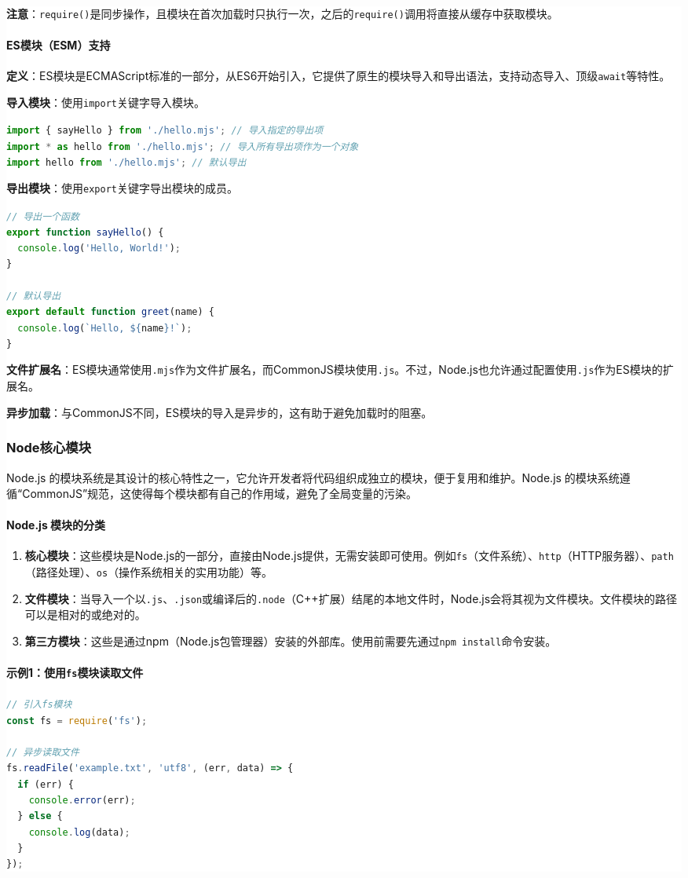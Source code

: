 **注意**：`require()`是同步操作，且模块在首次加载时只执行一次，之后的`require()`调用将直接从缓存中获取模块。

#### ES模块（ESM）支持

**定义**：ES模块是ECMAScript标准的一部分，从ES6开始引入，它提供了原生的模块导入和导出语法，支持动态导入、顶级`await`等特性。

**导入模块**：使用`import`关键字导入模块。

```javascript
import { sayHello } from './hello.mjs'; // 导入指定的导出项
import * as hello from './hello.mjs'; // 导入所有导出项作为一个对象
import hello from './hello.mjs'; // 默认导出
```

**导出模块**：使用`export`关键字导出模块的成员。

```javascript
// 导出一个函数
export function sayHello() {
  console.log('Hello, World!');
}

// 默认导出
export default function greet(name) {
  console.log(`Hello, ${name}!`);
}
```

**文件扩展名**：ES模块通常使用`.mjs`作为文件扩展名，而CommonJS模块使用`.js`。不过，Node.js也允许通过配置使用`.js`作为ES模块的扩展名。

**异步加载**：与CommonJS不同，ES模块的导入是异步的，这有助于避免加载时的阻塞。







### Node核心模块

Node.js 的模块系统是其设计的核心特性之一，它允许开发者将代码组织成独立的模块，便于复用和维护。Node.js 的模块系统遵循“CommonJS”规范，这使得每个模块都有自己的作用域，避免了全局变量的污染。

#### Node.js 模块的分类

1. **核心模块**：这些模块是Node.js的一部分，直接由Node.js提供，无需安装即可使用。例如`fs`（文件系统）、`http`（HTTP服务器）、`path`（路径处理）、`os`（操作系统相关的实用功能）等。

2. **文件模块**：当导入一个以`.js`、`.json`或编译后的`.node`（C++扩展）结尾的本地文件时，Node.js会将其视为文件模块。文件模块的路径可以是相对的或绝对的。

3. **第三方模块**：这些是通过npm（Node.js包管理器）安装的外部库。使用前需要先通过`npm install`命令安装。


#### 示例1：使用`fs`模块读取文件

```javascript
// 引入fs模块
const fs = require('fs');

// 异步读取文件
fs.readFile('example.txt', 'utf8', (err, data) => {
  if (err) {
    console.error(err);
  } else {
    console.log(data);
  }
});
```
